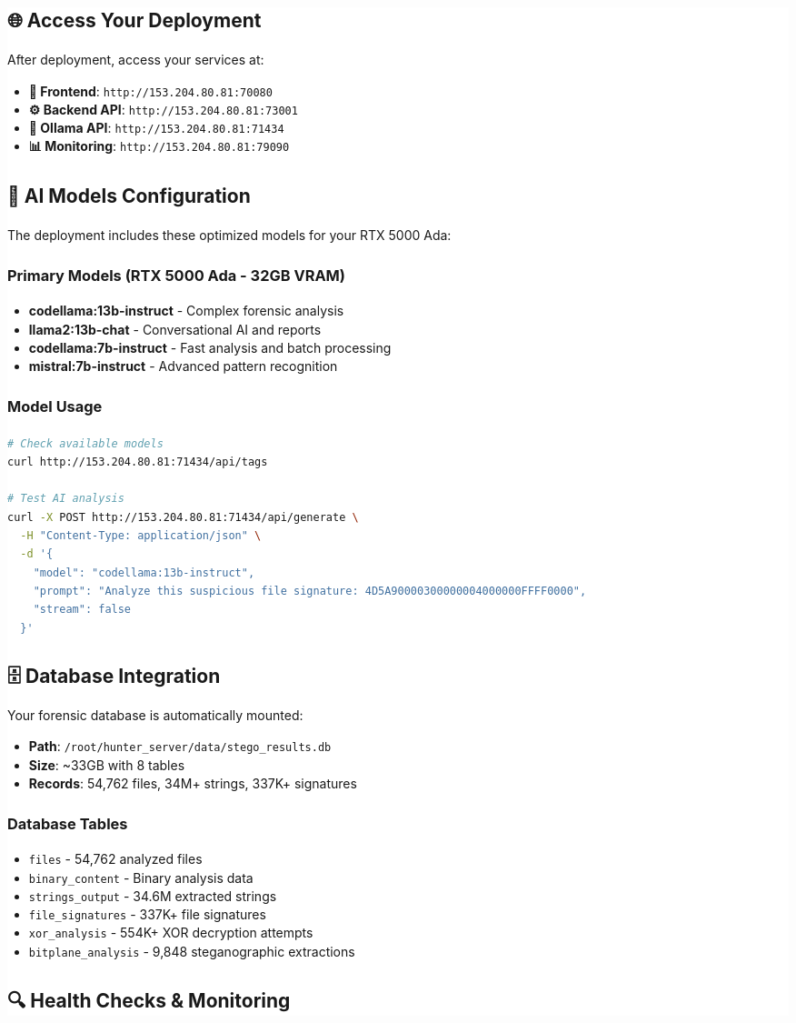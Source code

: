 ## 🌐 Access Your Deployment

After deployment, access your services at:

- **🎨 Frontend**: `http://153.204.80.81:70080`
- **⚙️ Backend API**: `http://153.204.80.81:73001`
- **🤖 Ollama API**: `http://153.204.80.81:71434`
- **📊 Monitoring**: `http://153.204.80.81:79090`

## 🤖 AI Models Configuration

The deployment includes these optimized models for your RTX 5000 Ada:

### Primary Models (RTX 5000 Ada - 32GB VRAM)
- **codellama:13b-instruct** - Complex forensic analysis
- **llama2:13b-chat** - Conversational AI and reports
- **codellama:7b-instruct** - Fast analysis and batch processing
- **mistral:7b-instruct** - Advanced pattern recognition

### Model Usage
```bash
# Check available models
curl http://153.204.80.81:71434/api/tags

# Test AI analysis
curl -X POST http://153.204.80.81:71434/api/generate \
  -H "Content-Type: application/json" \
  -d '{
    "model": "codellama:13b-instruct",
    "prompt": "Analyze this suspicious file signature: 4D5A90000300000004000000FFFF0000",
    "stream": false
  }'
```

## 🗄️ Database Integration

Your forensic database is automatically mounted:
- **Path**: `/root/hunter_server/data/stego_results.db`
- **Size**: ~33GB with 8 tables
- **Records**: 54,762 files, 34M+ strings, 337K+ signatures

### Database Tables
- `files` - 54,762 analyzed files
- `binary_content` - Binary analysis data
- `strings_output` - 34.6M extracted strings
- `file_signatures` - 337K+ file signatures
- `xor_analysis` - 554K+ XOR decryption attempts
- `bitplane_analysis` - 9,848 steganographic extractions

## 🔍 Health Checks & Monitoring
